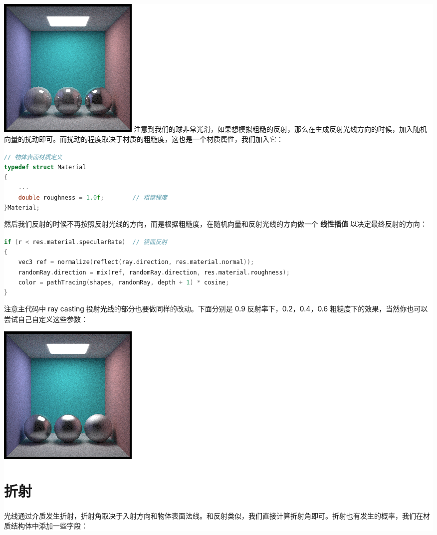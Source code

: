 ![在这里插入图片描述](tutorial.assets/20210201183020132.png#pic_center)
注意到我们的球非常光滑，如果想模拟粗糙的反射，那么在生成反射光线方向的时候，加入随机向量的扰动即可。而扰动的程度取决于材质的粗糙度，这也是一个材质属性，我们加入它：

```cpp
// 物体表面材质定义
typedef struct Material
{
    ...
    double roughness = 1.0f;        // 粗糙程度
}Material;
```
然后我们反射的时候不再按照反射光线的方向，而是根据粗糙度，在随机向量和反射光线的方向做一个 **线性插值** 以决定最终反射的方向：

```cpp
if (r < res.material.specularRate)  // 镜面反射
{
    vec3 ref = normalize(reflect(ray.direction, res.material.normal));
    randomRay.direction = mix(ref, randomRay.direction, res.material.roughness);
    color = pathTracing(shapes, randomRay, depth + 1) * cosine;
}
```

注意主代码中 ray casting 投射光线的部分也要做同样的改动。下面分别是 0.9 反射率下，0.2，0.4，0.6 粗糙度下的效果，当然你也可以尝试自己自定义这些参数：

![在这里插入图片描述](tutorial.assets/20210201185215744.png#pic_center)

# 折射
光线通过介质发生折射，折射角取决于入射方向和物体表面法线。和反射类似，我们直接计算折射角即可。折射也有发生的概率，我们在材质结构体中添加一些字段：
